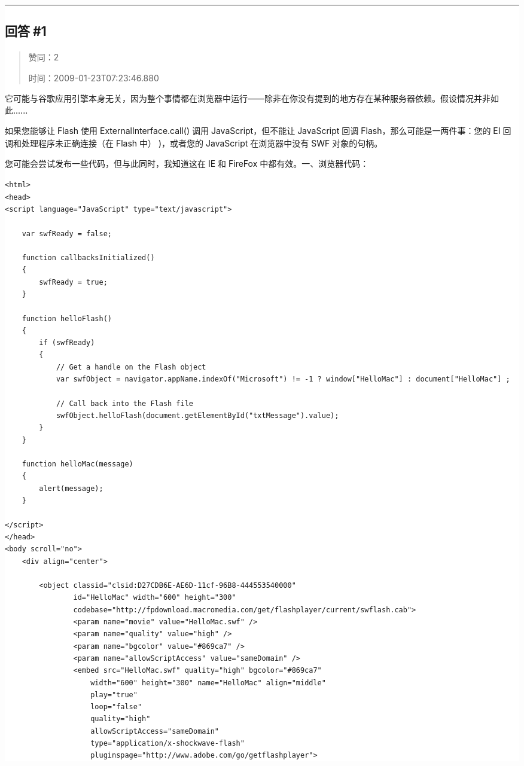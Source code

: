 * * *

## 回答 #1

> 赞同：2
> 
> 时间：2009-01-23T07:23:46.880

它可能与谷歌应用引擎本身无关，因为整个事情都在浏览器中运行——除非在你没有提到的地方存在某种服务器依赖。假设情况并非如此......

如果您能够让 Flash 使用 ExternalInterface.call() 调用 JavaScript，但不能让 JavaScript 回调 Flash，那么可能是一两件事：您的 EI 回调和处理程序未正确连接（在 Flash 中） )，或者您的 JavaScript 在浏览器中没有 SWF 对象的句柄。

您可能会尝试发布一些代码，但与此同时，我知道这在 IE 和 FireFox 中都有效。一、浏览器代码：

```
<html>
<head>
<script language="JavaScript" type="text/javascript">

    var swfReady = false;

    function callbacksInitialized()
    {
        swfReady = true;
    }

    function helloFlash()
    {
        if (swfReady)
        {   
            // Get a handle on the Flash object
            var swfObject = navigator.appName.indexOf("Microsoft") != -1 ? window["HelloMac"] : document["HelloMac"] ;

            // Call back into the Flash file 
            swfObject.helloFlash(document.getElementById("txtMessage").value);
        }
    }

    function helloMac(message)
    {
        alert(message);
    }

</script>
</head>
<body scroll="no">
    <div align="center">

        <object classid="clsid:D27CDB6E-AE6D-11cf-96B8-444553540000"
                id="HelloMac" width="600" height="300"
                codebase="http://fpdownload.macromedia.com/get/flashplayer/current/swflash.cab">
                <param name="movie" value="HelloMac.swf" />
                <param name="quality" value="high" />
                <param name="bgcolor" value="#869ca7" />
                <param name="allowScriptAccess" value="sameDomain" />
                <embed src="HelloMac.swf" quality="high" bgcolor="#869ca7"
                    width="600" height="300" name="HelloMac" align="middle"
                    play="true"
                    loop="false"
                    quality="high"
                    allowScriptAccess="sameDomain"
                    type="application/x-shockwave-flash"
                    pluginspage="http://www.adobe.com/go/getflashplayer">
```